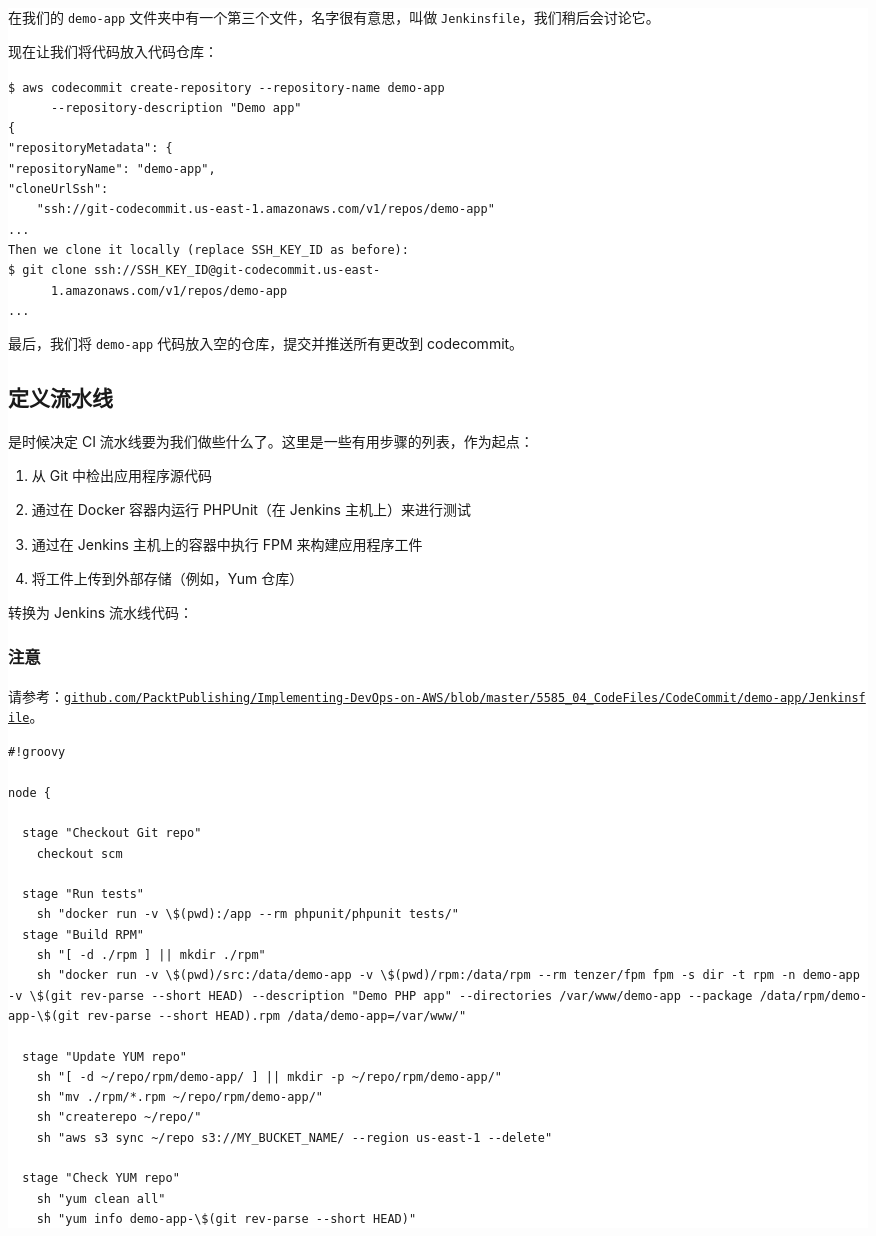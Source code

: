 
在我们的 `demo-app` 文件夹中有一个第三个文件，名字很有意思，叫做 `Jenkinsfile`，我们稍后会讨论它。

现在让我们将代码放入代码仓库：

```
$ aws codecommit create-repository --repository-name demo-app 
      --repository-description "Demo app"
{
"repositoryMetadata": {
"repositoryName": "demo-app",
"cloneUrlSsh": 
    "ssh://git-codecommit.us-east-1.amazonaws.com/v1/repos/demo-app"
...
Then we clone it locally (replace SSH_KEY_ID as before):
$ git clone ssh://SSH_KEY_ID@git-codecommit.us-east-
      1.amazonaws.com/v1/repos/demo-app
...

```

最后，我们将 `demo-app` 代码放入空的仓库，提交并推送所有更改到 codecommit。

## 定义流水线

是时候决定 CI 流水线要为我们做些什么了。这里是一些有用步骤的列表，作为起点：

1.  从 Git 中检出应用程序源代码

1.  通过在 Docker 容器内运行 PHPUnit（在 Jenkins 主机上）来进行测试

1.  通过在 Jenkins 主机上的容器中执行 FPM 来构建应用程序工件

1.  将工件上传到外部存储（例如，Yum 仓库）

转换为 Jenkins 流水线代码：

### 注意

请参考：[`github.com/PacktPublishing/Implementing-DevOps-on-AWS/blob/master/5585_04_CodeFiles/CodeCommit/demo-app/Jenkinsfile`](https://github.com/PacktPublishing/Implementing-DevOps-on-AWS/blob/master/5585_04_CodeFiles/CodeCommit/demo-app/Jenkinsfile)。

```
#!groovy 

node { 

  stage "Checkout Git repo" 
    checkout scm 

  stage "Run tests" 
    sh "docker run -v \$(pwd):/app --rm phpunit/phpunit tests/" 
  stage "Build RPM" 
    sh "[ -d ./rpm ] || mkdir ./rpm" 
    sh "docker run -v \$(pwd)/src:/data/demo-app -v \$(pwd)/rpm:/data/rpm --rm tenzer/fpm fpm -s dir -t rpm -n demo-app -v \$(git rev-parse --short HEAD) --description "Demo PHP app" --directories /var/www/demo-app --package /data/rpm/demo-app-\$(git rev-parse --short HEAD).rpm /data/demo-app=/var/www/" 

  stage "Update YUM repo" 
    sh "[ -d ~/repo/rpm/demo-app/ ] || mkdir -p ~/repo/rpm/demo-app/" 
    sh "mv ./rpm/*.rpm ~/repo/rpm/demo-app/" 
    sh "createrepo ~/repo/" 
    sh "aws s3 sync ~/repo s3://MY_BUCKET_NAME/ --region us-east-1 --delete" 

  stage "Check YUM repo" 
    sh "yum clean all" 
    sh "yum info demo-app-\$(git rev-parse --short HEAD)" 
```
